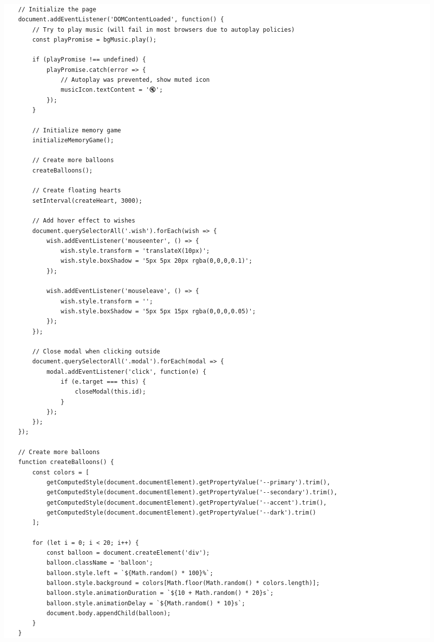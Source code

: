         // Initialize the page
        document.addEventListener('DOMContentLoaded', function() {
            // Try to play music (will fail in most browsers due to autoplay policies)
            const playPromise = bgMusic.play();
            
            if (playPromise !== undefined) {
                playPromise.catch(error => {
                    // Autoplay was prevented, show muted icon
                    musicIcon.textContent = '🔇';
                });
            }
            
            // Initialize memory game
            initializeMemoryGame();
            
            // Create more balloons
            createBalloons();
            
            // Create floating hearts
            setInterval(createHeart, 3000);
            
            // Add hover effect to wishes
            document.querySelectorAll('.wish').forEach(wish => {
                wish.addEventListener('mouseenter', () => {
                    wish.style.transform = 'translateX(10px)';
                    wish.style.boxShadow = '5px 5px 20px rgba(0,0,0,0.1)';
                });
                
                wish.addEventListener('mouseleave', () => {
                    wish.style.transform = '';
                    wish.style.boxShadow = '5px 5px 15px rgba(0,0,0,0.05)';
                });
            });
            
            // Close modal when clicking outside
            document.querySelectorAll('.modal').forEach(modal => {
                modal.addEventListener('click', function(e) {
                    if (e.target === this) {
                        closeModal(this.id);
                    }
                });
            });
        });
        
        // Create more balloons
        function createBalloons() {
            const colors = [
                getComputedStyle(document.documentElement).getPropertyValue('--primary').trim(),
                getComputedStyle(document.documentElement).getPropertyValue('--secondary').trim(),
                getComputedStyle(document.documentElement).getPropertyValue('--accent').trim(),
                getComputedStyle(document.documentElement).getPropertyValue('--dark').trim()
            ];
            
            for (let i = 0; i < 20; i++) {
                const balloon = document.createElement('div');
                balloon.className = 'balloon';
                balloon.style.left = `${Math.random() * 100}%`;
                balloon.style.background = colors[Math.floor(Math.random() * colors.length)];
                balloon.style.animationDuration = `${10 + Math.random() * 20}s`;
                balloon.style.animationDelay = `${Math.random() * 10}s`;
                document.body.appendChild(balloon);
            }
        }
        